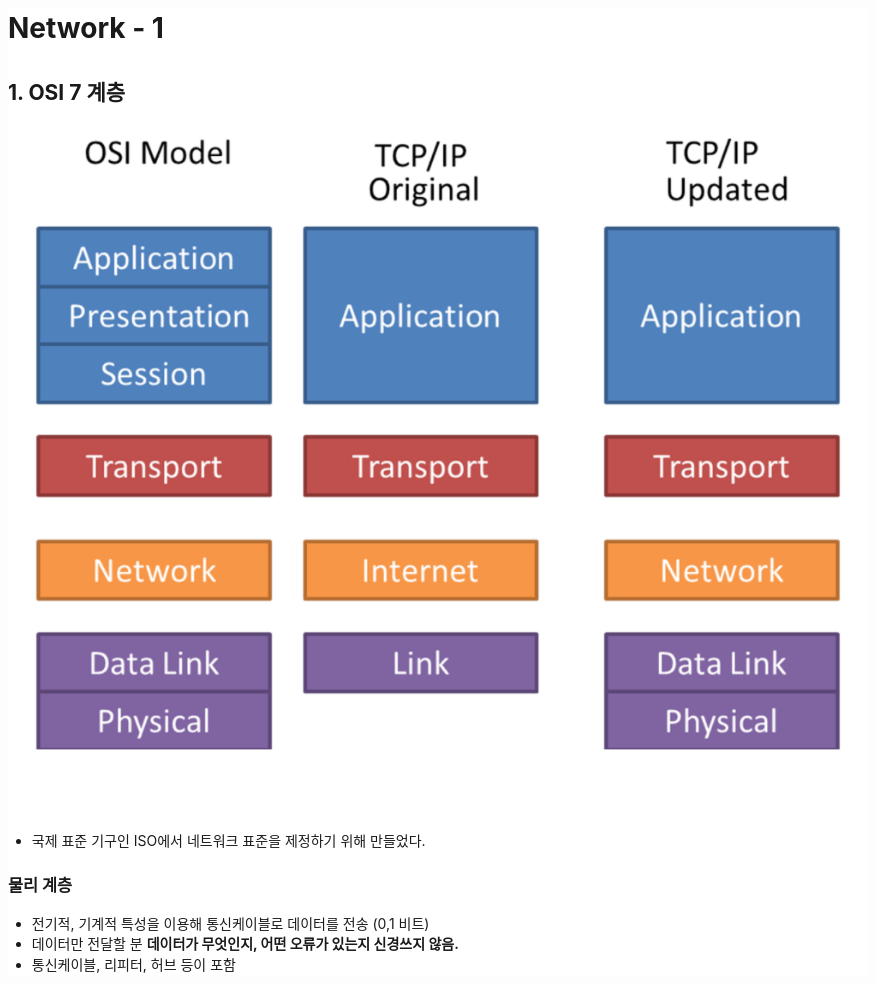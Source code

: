 # Network - 1

## 1. OSI 7 계층

<img src ="./img_함희원/1.png">

* 국제 표준 기구인 ISO에서 네트워크 표준을 제정하기 위해 만들었다.

  

### 물리 계층

* 전기적, 기계적 특성을 이용해 통신케이블로 데이터를 전송 (0,1 비트)
* 데이터만 전달할 분 **데이터가 무엇인지, 어떤 오류가 있는지 신경쓰지 않음.**
* 통신케이블, 리피터, 허브 등이 포함

